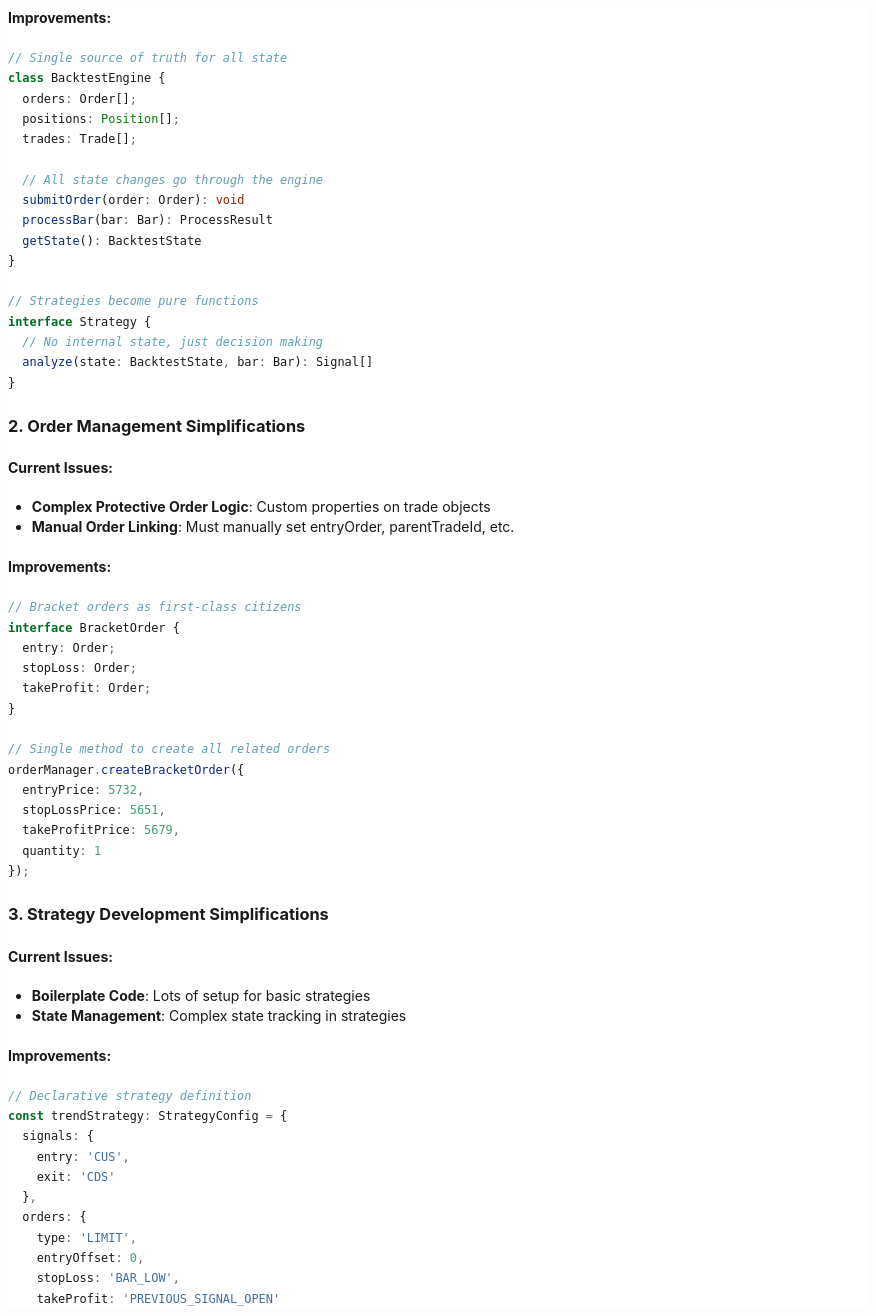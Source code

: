 #### Improvements:
```typescript
// Single source of truth for all state
class BacktestEngine {
  orders: Order[];
  positions: Position[];
  trades: Trade[];
  
  // All state changes go through the engine
  submitOrder(order: Order): void
  processBar(bar: Bar): ProcessResult
  getState(): BacktestState
}

// Strategies become pure functions
interface Strategy {
  // No internal state, just decision making
  analyze(state: BacktestState, bar: Bar): Signal[]
}
```

### 2. **Order Management Simplifications**

#### Current Issues:
- **Complex Protective Order Logic**: Custom properties on trade objects
- **Manual Order Linking**: Must manually set entryOrder, parentTradeId, etc.

#### Improvements:
```typescript
// Bracket orders as first-class citizens
interface BracketOrder {
  entry: Order;
  stopLoss: Order;
  takeProfit: Order;
}

// Single method to create all related orders
orderManager.createBracketOrder({
  entryPrice: 5732,
  stopLossPrice: 5651,
  takeProfitPrice: 5679,
  quantity: 1
});
```

### 3. **Strategy Development Simplifications**

#### Current Issues:
- **Boilerplate Code**: Lots of setup for basic strategies
- **State Management**: Complex state tracking in strategies

#### Improvements:
```typescript
// Declarative strategy definition
const trendStrategy: StrategyConfig = {
  signals: {
    entry: 'CUS',
    exit: 'CDS'
  },
  orders: {
    type: 'LIMIT',
    entryOffset: 0,
    stopLoss: 'BAR_LOW',
    takeProfit: 'PREVIOUS_SIGNAL_OPEN'
```